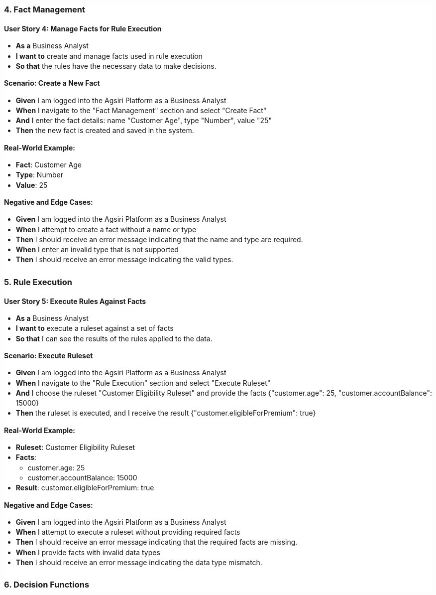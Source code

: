 ### 4. Fact Management

**User Story 4: Manage Facts for Rule Execution**
- **As a** Business Analyst
- **I want to** create and manage facts used in rule execution
- **So that** the rules have the necessary data to make decisions.

**Scenario: Create a New Fact**
- **Given** I am logged into the Agsiri Platform as a Business Analyst
- **When** I navigate to the "Fact Management" section and select "Create Fact"
- **And** I enter the fact details: name "Customer Age", type "Number", value "25"
- **Then** the new fact is created and saved in the system.

**Real-World Example:**
- **Fact**: Customer Age
- **Type**: Number
- **Value**: 25

**Negative and Edge Cases:**
- **Given** I am logged into the Agsiri Platform as a Business Analyst
- **When** I attempt to create a fact without a name or type
- **Then** I should receive an error message indicating that the name and type are required.
- **When** I enter an invalid type that is not supported
- **Then** I should receive an error message indicating the valid types.

### 5. Rule Execution

**User Story 5: Execute Rules Against Facts**
- **As a** Business Analyst
- **I want to** execute a ruleset against a set of facts
- **So that** I can see the results of the rules applied to the data.

**Scenario: Execute Ruleset**
- **Given** I am logged into the Agsiri Platform as a Business Analyst
- **When** I navigate to the "Rule Execution" section and select "Execute Ruleset"
- **And** I choose the ruleset "Customer Eligibility Ruleset" and provide the facts {"customer.age": 25, "customer.accountBalance": 15000}
- **Then** the ruleset is executed, and I receive the result {"customer.eligibleForPremium": true}

**Real-World Example:**
- **Ruleset**: Customer Eligibility Ruleset
- **Facts**:
  - customer.age: 25
  - customer.accountBalance: 15000
- **Result**: customer.eligibleForPremium: true

**Negative and Edge Cases:**
- **Given** I am logged into the Agsiri Platform as a Business Analyst
- **When** I attempt to execute a ruleset without providing required facts
- **Then** I should receive an error message indicating that the required facts are missing.
- **When** I provide facts with invalid data types
- **Then** I should receive an error message indicating the data type mismatch.

### 6. Decision Functions
